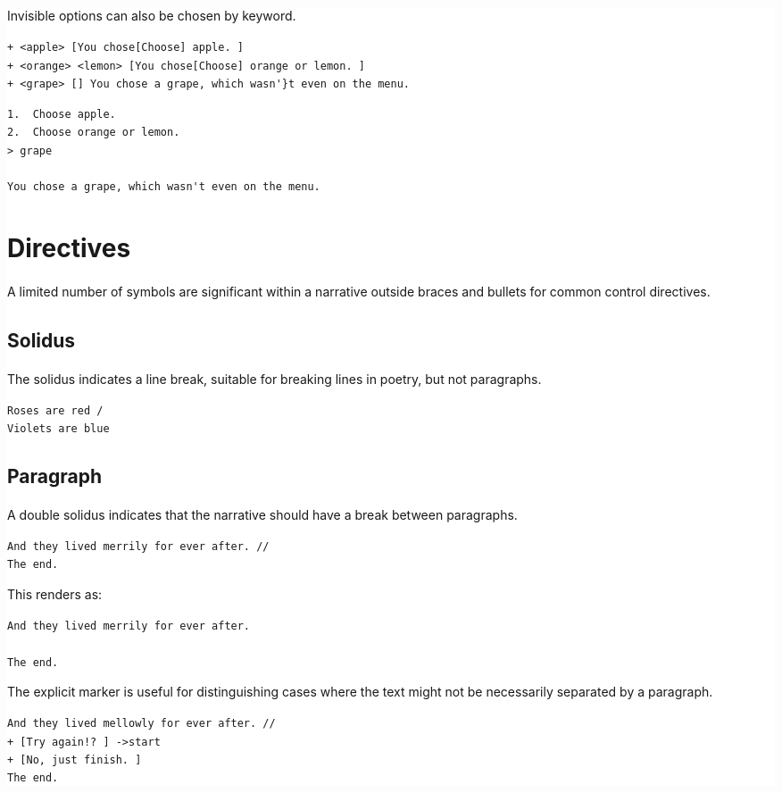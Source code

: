 Invisible options can also be chosen by keyword.

```
+ <apple> [You chose[Choose] apple. ]
+ <orange> <lemon> [You chose[Choose] orange or lemon. ]
+ <grape> [] You chose a grape, which wasn'}t even on the menu.
```

```
1.  Choose apple.
2.  Choose orange or lemon.
> grape

You chose a grape, which wasn't even on the menu.
```


# Directives

A limited number of symbols are significant within a narrative outside braces
and bullets for common control directives.

## Solidus

The solidus indicates a line break, suitable for breaking lines in poetry, but
not paragraphs.

```
Roses are red /
Violets are blue
```

## Paragraph

A double solidus indicates that the narrative should have a break between
paragraphs.

```
And they lived merrily for ever after. //
The end.
```

This renders as:

```
And they lived merrily for ever after.

The end.
```

The explicit marker is useful for distinguishing cases where
the text might not be necessarily separated by a paragraph.

```
And they lived mellowly for ever after. //
+ [Try again!? ] ->start
+ [No, just finish. ]
The end.
```


[Bruno Dias]: http://www.gamasutra.com/blogs/BrunoDias/20160718/277314/Procedural_meaning_Pragmatic_procgen_in_Voyageur.php